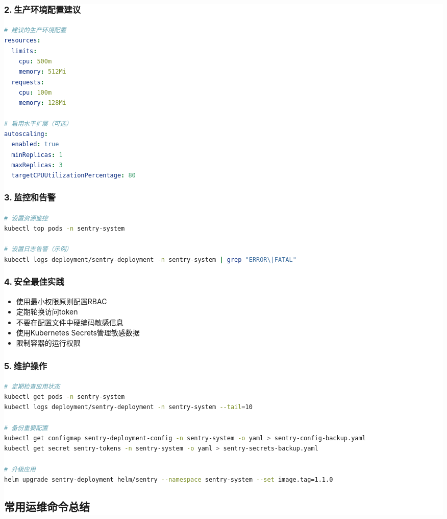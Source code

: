 ### 2. 生产环境配置建议
```yaml
# 建议的生产环境配置
resources:
  limits:
    cpu: 500m
    memory: 512Mi
  requests:
    cpu: 100m
    memory: 128Mi

# 启用水平扩展（可选）
autoscaling:
  enabled: true
  minReplicas: 1
  maxReplicas: 3
  targetCPUUtilizationPercentage: 80
```

### 3. 监控和告警
```bash
# 设置资源监控
kubectl top pods -n sentry-system

# 设置日志告警（示例）
kubectl logs deployment/sentry-deployment -n sentry-system | grep "ERROR\|FATAL"
```

### 4. 安全最佳实践
- 使用最小权限原则配置RBAC
- 定期轮换访问token
- 不要在配置文件中硬编码敏感信息
- 使用Kubernetes Secrets管理敏感数据
- 限制容器的运行权限

### 5. 维护操作
```bash
# 定期检查应用状态
kubectl get pods -n sentry-system
kubectl logs deployment/sentry-deployment -n sentry-system --tail=10

# 备份重要配置
kubectl get configmap sentry-deployment-config -n sentry-system -o yaml > sentry-config-backup.yaml
kubectl get secret sentry-tokens -n sentry-system -o yaml > sentry-secrets-backup.yaml

# 升级应用
helm upgrade sentry-deployment helm/sentry --namespace sentry-system --set image.tag=1.1.0
```

## 常用运维命令总结
